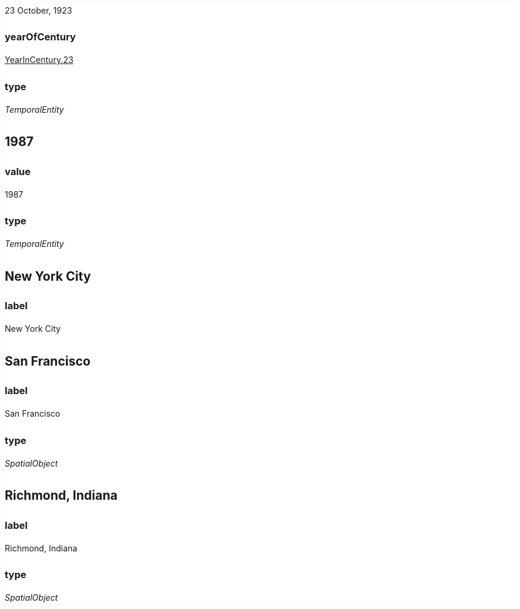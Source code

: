 
23 October, 1923

### yearOfCentury


[YearInCentury.23](#YearInCentury.23)

### type


*TemporalEntity*

## 1987

### value


1987

### type


*TemporalEntity*

## New York City

### label


New York City

## San Francisco

### label


San Francisco

### type


*SpatialObject*

## Richmond, Indiana

### label


Richmond, Indiana

### type


*SpatialObject*

